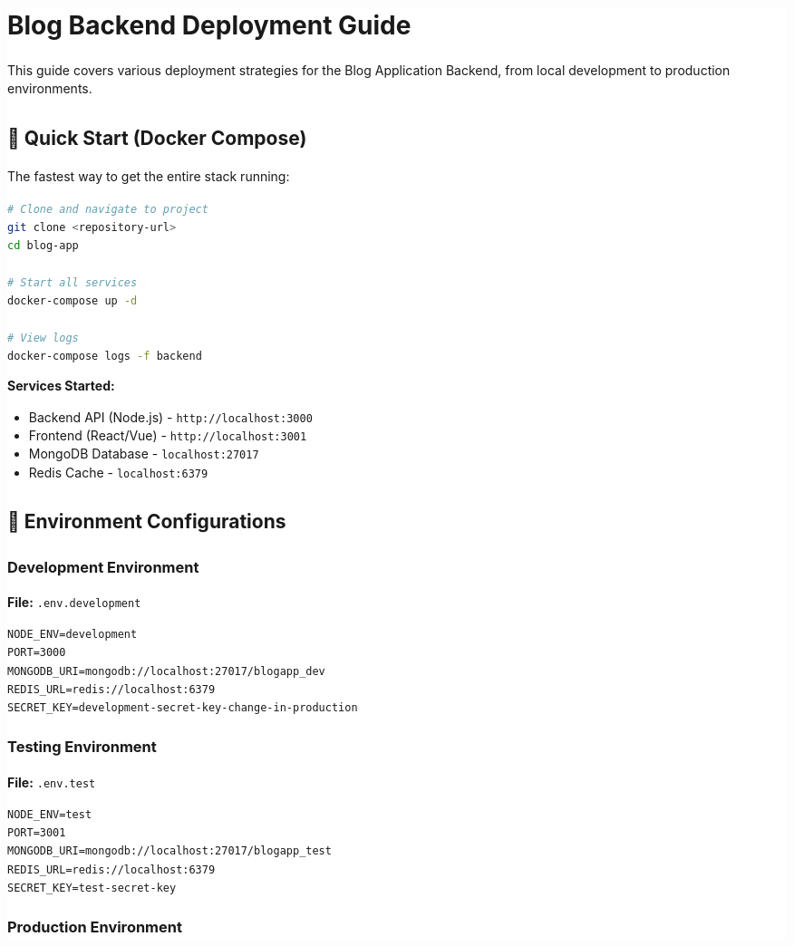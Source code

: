 # Blog Backend Deployment Guide

This guide covers various deployment strategies for the Blog Application Backend, from local development to production environments.

## 🚀 Quick Start (Docker Compose)

The fastest way to get the entire stack running:

```bash
# Clone and navigate to project
git clone <repository-url>
cd blog-app

# Start all services
docker-compose up -d

# View logs
docker-compose logs -f backend
```

**Services Started:**
- Backend API (Node.js) - `http://localhost:3000`
- Frontend (React/Vue) - `http://localhost:3001` 
- MongoDB Database - `localhost:27017`
- Redis Cache - `localhost:6379`

## 🔧 Environment Configurations

### Development Environment

**File:** `.env.development`
```env
NODE_ENV=development
PORT=3000
MONGODB_URI=mongodb://localhost:27017/blogapp_dev
REDIS_URL=redis://localhost:6379
SECRET_KEY=development-secret-key-change-in-production
```

### Testing Environment

**File:** `.env.test`
```env
NODE_ENV=test
PORT=3001
MONGODB_URI=mongodb://localhost:27017/blogapp_test
REDIS_URL=redis://localhost:6379
SECRET_KEY=test-secret-key
```

### Production Environment
